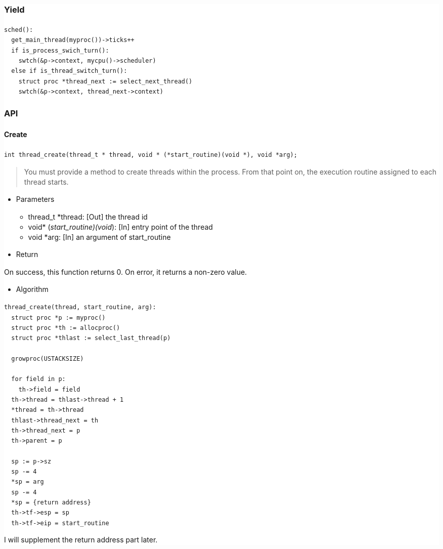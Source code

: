 ### Yield
```
sched():
  get_main_thread(myproc())->ticks++
  if is_process_swich_turn():
    swtch(&p->context, mycpu()->scheduler)
  else if is_thread_switch_turn():
    struct proc *thread_next := select_next_thread()
    swtch(&p->context, thread_next->context)
```
### API
#### Create
`int thread_create(thread_t * thread, void * (*start_routine)(void *), void *arg);`
> You must provide a method to create threads within the process. From that point on, the execution routine assigned to each thread starts.

- Parameters
  - thread_t *thread: [Out] the thread id
  - void* (*start_routine)(void*): [In] entry point of the thread
  - void *arg: [In] an argument of start_routine

- Return

On success, this function returns 0. On error, it returns a non-zero value.

- Algorithm
```
thread_create(thread, start_routine, arg):
  struct proc *p := myproc()
  struct proc *th := allocproc()
  struct proc *thlast := select_last_thread(p)

  growproc(USTACKSIZE)

  for field in p:
    th->field = field
  th->thread = thlast->thread + 1
  *thread = th->thread
  thlast->thread_next = th
  th->thread_next = p
  th->parent = p

  sp := p->sz
  sp -= 4
  *sp = arg
  sp -= 4
  *sp = {return address}
  th->tf->esp = sp
  th->tf->eip = start_routine
```
I will supplement the return address part later.

